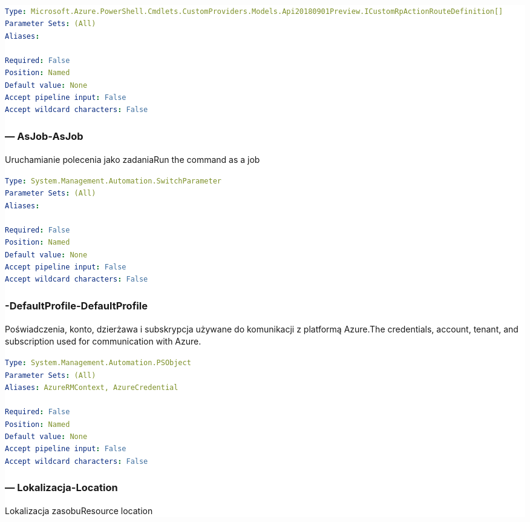 ```yaml
Type: Microsoft.Azure.PowerShell.Cmdlets.CustomProviders.Models.Api20180901Preview.ICustomRpActionRouteDefinition[]
Parameter Sets: (All)
Aliases:

Required: False
Position: Named
Default value: None
Accept pipeline input: False
Accept wildcard characters: False
```

### <span data-ttu-id="7a358-116">— AsJob</span><span class="sxs-lookup"><span data-stu-id="7a358-116">-AsJob</span></span>
<span data-ttu-id="7a358-117">Uruchamianie polecenia jako zadania</span><span class="sxs-lookup"><span data-stu-id="7a358-117">Run the command as a job</span></span>

```yaml
Type: System.Management.Automation.SwitchParameter
Parameter Sets: (All)
Aliases:

Required: False
Position: Named
Default value: None
Accept pipeline input: False
Accept wildcard characters: False
```

### <span data-ttu-id="7a358-118">-DefaultProfile</span><span class="sxs-lookup"><span data-stu-id="7a358-118">-DefaultProfile</span></span>
<span data-ttu-id="7a358-119">Poświadczenia, konto, dzierżawa i subskrypcja używane do komunikacji z platformą Azure.</span><span class="sxs-lookup"><span data-stu-id="7a358-119">The credentials, account, tenant, and subscription used for communication with Azure.</span></span>

```yaml
Type: System.Management.Automation.PSObject
Parameter Sets: (All)
Aliases: AzureRMContext, AzureCredential

Required: False
Position: Named
Default value: None
Accept pipeline input: False
Accept wildcard characters: False
```

### <span data-ttu-id="7a358-120">— Lokalizacja</span><span class="sxs-lookup"><span data-stu-id="7a358-120">-Location</span></span>
<span data-ttu-id="7a358-121">Lokalizacja zasobu</span><span class="sxs-lookup"><span data-stu-id="7a358-121">Resource location</span></span>
